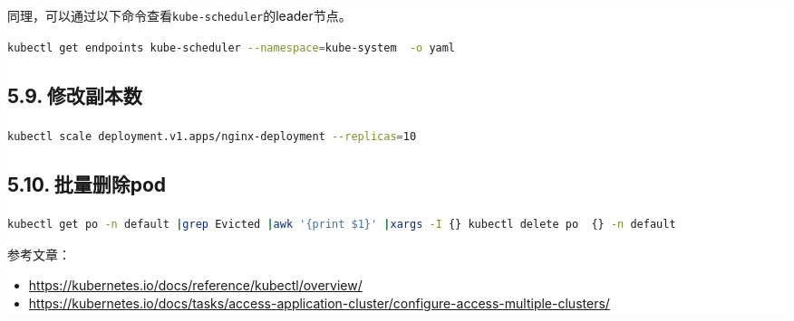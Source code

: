 
同理，可以通过以下命令查看`kube-scheduler`的leader节点。

```bash
kubectl get endpoints kube-scheduler --namespace=kube-system  -o yaml
```

## 5.9. 修改副本数

```bash
kubectl scale deployment.v1.apps/nginx-deployment --replicas=10
```

## 5.10. 批量删除pod

```bash
kubectl get po -n default |grep Evicted |awk '{print $1}' |xargs -I {} kubectl delete po  {} -n default
```



参考文章：

- https://kubernetes.io/docs/reference/kubectl/overview/
- https://kubernetes.io/docs/tasks/access-application-cluster/configure-access-multiple-clusters/
